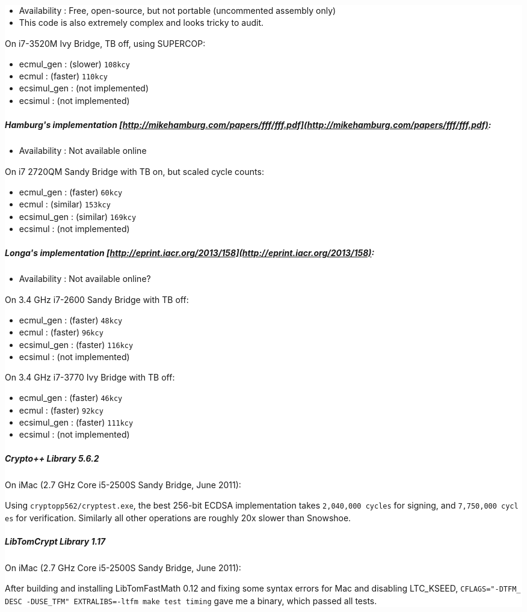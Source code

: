 - Availability : Free, open-source, but not portable (uncommented assembly only)
- This code is also extremely complex and looks tricky to audit.

On i7-3520M Ivy Bridge, TB off, using SUPERCOP:

- ecmul_gen : (slower) `108kcy`
- ecmul : (faster) `110kcy`
- ecsimul_gen : (not implemented)
- ecsimul : (not implemented)

##### Hamburg's implementation [http://mikehamburg.com/papers/fff/fff.pdf](http://mikehamburg.com/papers/fff/fff.pdf):

- Availability : Not available online

On i7 2720QM Sandy Bridge with TB on, but scaled cycle counts:

- ecmul_gen : (faster) `60kcy`
- ecmul : (similar) `153kcy`
- ecsimul_gen : (similar) `169kcy`
- ecsimul : (not implemented)

##### Longa's implementation [http://eprint.iacr.org/2013/158](http://eprint.iacr.org/2013/158):

- Availability : Not available online?

On 3.4 GHz i7-2600 Sandy Bridge with TB off:

- ecmul_gen : (faster) `48kcy`
- ecmul : (faster) `96kcy`
- ecsimul_gen : (faster) `116kcy`
- ecsimul : (not implemented)

On 3.4 GHz i7-3770 Ivy Bridge with TB off:

- ecmul_gen : (faster) `46kcy`
- ecmul : (faster) `92kcy`
- ecsimul_gen : (faster) `111kcy`
- ecsimul : (not implemented)

##### Crypto++ Library 5.6.2

On iMac (2.7 GHz Core i5-2500S Sandy Bridge, June 2011):

Using `cryptopp562/cryptest.exe`, the best 256-bit ECDSA implementation takes
`2,040,000 cycles` for signing, and `7,750,000 cycles` for verification.
Similarly all other operations are roughly 20x slower than Snowshoe.

##### LibTomCrypt Library 1.17

On iMac (2.7 GHz Core i5-2500S Sandy Bridge, June 2011):

After building and installing LibTomFastMath 0.12 and fixing some syntax errors
for Mac and disabling LTC_KSEED,
`CFLAGS="-DTFM_DESC -DUSE_TFM" EXTRALIBS=-ltfm make test timing` gave me a
binary, which passed all tests.
